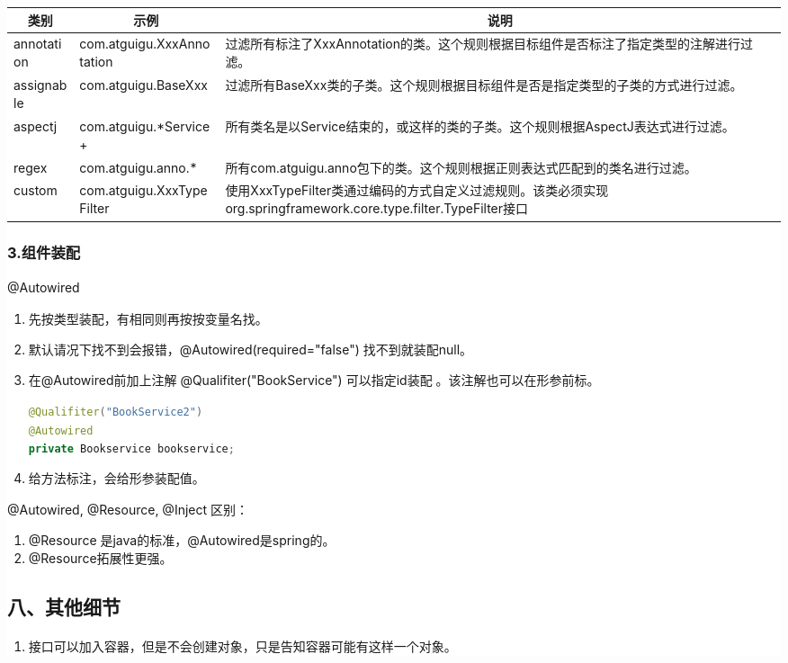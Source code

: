| 类别       | 示例                      | 说明                                                         |
| ---------- | ------------------------- | ------------------------------------------------------------ |
| annotation | com.atguigu.XxxAnnotation | 过滤所有标注了XxxAnnotation的类。这个规则根据目标组件是否标注了指定类型的注解进行过滤。 |
| assignable | com.atguigu.BaseXxx       | 过滤所有BaseXxx类的子类。这个规则根据目标组件是否是指定类型的子类的方式进行过滤。 |
| aspectj    | com.atguigu.*Service+     | 所有类名是以Service结束的，或这样的类的子类。这个规则根据AspectJ表达式进行过滤。 |
| regex      | com\.atguigu\.anno\.*     | 所有com.atguigu.anno包下的类。这个规则根据正则表达式匹配到的类名进行过滤。 |
| custom     | com.atguigu.XxxTypeFilter | 使用XxxTypeFilter类通过编码的方式自定义过滤规则。该类必须实现org.springframework.core.type.filter.TypeFilter接口 |

### 3.组件装配

@Autowired 

1. 先按类型装配，有相同则再按按变量名找。

2. 默认请况下找不到会报错，@Autowired(required="false") 找不到就装配null。

3. 在@Autowired前加上注解 @Qualifiter("BookService") 可以指定id装配 。该注解也可以在形参前标。

   ```java
   @Qualifiter("BookService2")
   @Autowired 
   private Bookservice bookservice;
   ```

4. 给方法标注，会给形参装配值。

@Autowired, @Resource, @Inject 区别：

1. @Resource 是java的标准，@Autowired是spring的。
2. @Resource拓展性更强。



## 八、其他细节

1. 接口可以加入容器，但是不会创建对象，只是告知容器可能有这样一个对象。